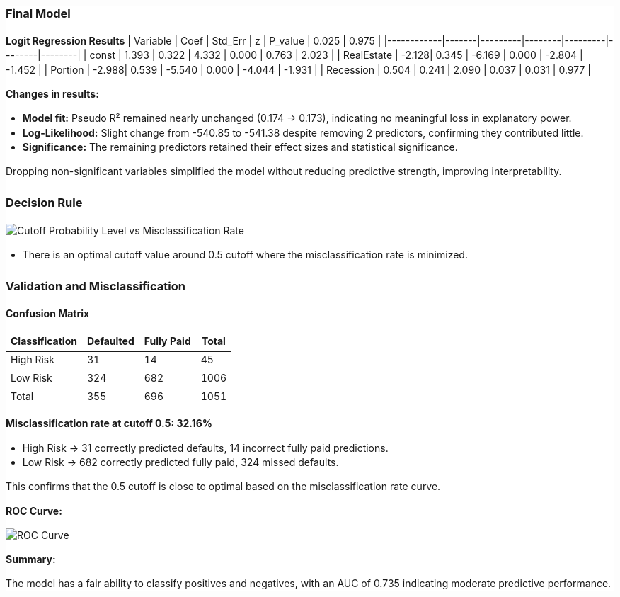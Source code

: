 ### Final Model
**Logit Regression Results**
| Variable    | Coef   | Std_Err | z      | P_value | 0.025  | 0.975  |
|------------|-------|---------|--------|---------|--------|--------|
| const      | 1.393 | 0.322   | 4.332  | 0.000   | 0.763  | 2.023  |
| RealEstate | -2.128| 0.345   | -6.169 | 0.000   | -2.804 | -1.452 |
| Portion    | -2.988| 0.539   | -5.540 | 0.000   | -4.044 | -1.931 |
| Recession  | 0.504 | 0.241   | 2.090  | 0.037   | 0.031  | 0.977  |

**Changes in results:**
- **Model fit:** Pseudo R² remained nearly unchanged (0.174 → 0.173), indicating no meaningful loss in explanatory power.
- **Log-Likelihood:** Slight change from -540.85 to -541.38 despite removing 2 predictors, confirming they contributed little.
- **Significance:** The remaining predictors retained their effect sizes and statistical significance.

Dropping non-significant variables simplified the model without reducing predictive strength, improving interpretability.

### Decision Rule
<img src="Figures/fig_misclass_vs_cutoff.png" alt="Cutoff Probability Level vs Misclassification Rate" width="500">

- There is an optimal cutoff value around 0.5 cutoff where the misclassification rate is minimized.

### Validation and Misclassification
**Confusion Matrix**

| Classification | Defaulted | Fully Paid | Total |
|----------------|-----------|------------|-------|
| High Risk      | 31        | 14         | 45    |
| Low Risk       | 324       | 682        | 1006  |
| Total          | 355       | 696        | 1051  |

**Misclassification rate at cutoff 0.5: 32.16%**
- High Risk → 31 correctly predicted defaults, 14 incorrect fully paid predictions.
- Low Risk → 682 correctly predicted fully paid, 324 missed defaults.

This confirms that the 0.5 cutoff is close to optimal based on the misclassification rate curve.

**ROC Curve:**

<img src="Figures/fig_roc_auc_curve.png" alt="ROC Curve" width="500">

**Summary:**

The model has a fair ability to classify positives and negatives, with an AUC of 0.735 indicating moderate predictive performance.

